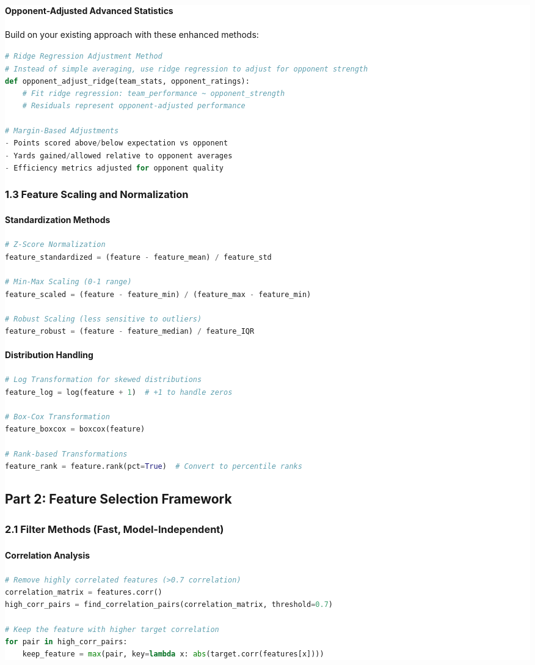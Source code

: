 #### **Opponent-Adjusted Advanced Statistics**
Build on your existing approach with these enhanced methods:

```python
# Ridge Regression Adjustment Method
# Instead of simple averaging, use ridge regression to adjust for opponent strength
def opponent_adjust_ridge(team_stats, opponent_ratings):
    # Fit ridge regression: team_performance ~ opponent_strength
    # Residuals represent opponent-adjusted performance
    
# Margin-Based Adjustments
- Points scored above/below expectation vs opponent
- Yards gained/allowed relative to opponent averages
- Efficiency metrics adjusted for opponent quality
```

### 1.3 Feature Scaling and Normalization

#### **Standardization Methods**
```python
# Z-Score Normalization
feature_standardized = (feature - feature_mean) / feature_std

# Min-Max Scaling (0-1 range)  
feature_scaled = (feature - feature_min) / (feature_max - feature_min)

# Robust Scaling (less sensitive to outliers)
feature_robust = (feature - feature_median) / feature_IQR
```

#### **Distribution Handling**
```python
# Log Transformation for skewed distributions
feature_log = log(feature + 1)  # +1 to handle zeros

# Box-Cox Transformation
feature_boxcox = boxcox(feature)

# Rank-based Transformations
feature_rank = feature.rank(pct=True)  # Convert to percentile ranks
```

## Part 2: Feature Selection Framework

### 2.1 Filter Methods (Fast, Model-Independent)

#### **Correlation Analysis**
```python
# Remove highly correlated features (>0.7 correlation)
correlation_matrix = features.corr()
high_corr_pairs = find_correlation_pairs(correlation_matrix, threshold=0.7)

# Keep the feature with higher target correlation
for pair in high_corr_pairs:
    keep_feature = max(pair, key=lambda x: abs(target.corr(features[x])))
```
